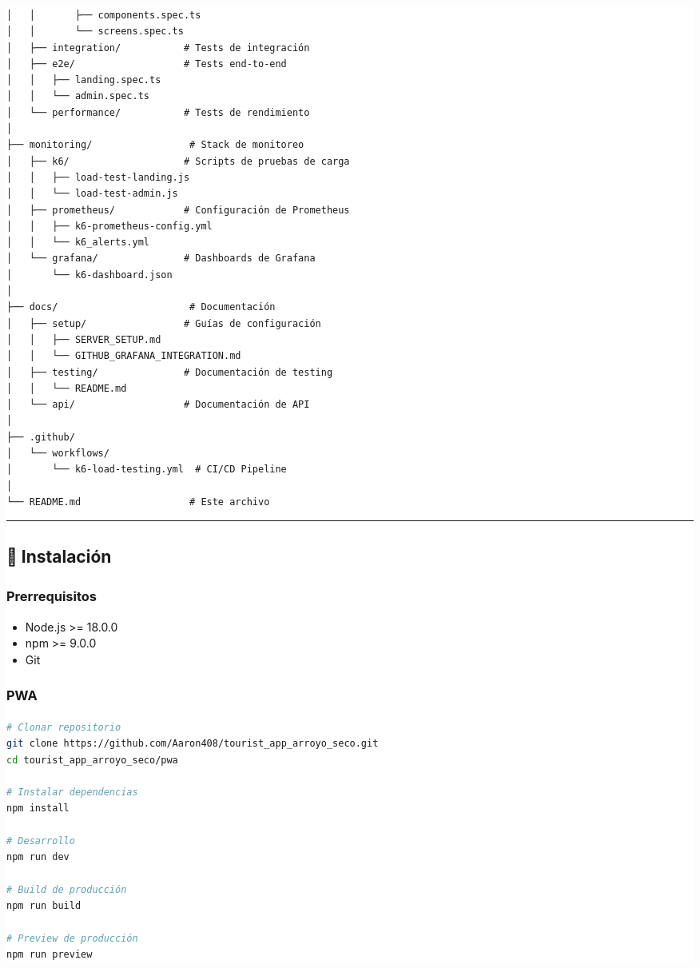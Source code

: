 ```
│   │       ├── components.spec.ts
│   │       └── screens.spec.ts
│   ├── integration/           # Tests de integración
│   ├── e2e/                   # Tests end-to-end
│   │   ├── landing.spec.ts
│   │   └── admin.spec.ts
│   └── performance/           # Tests de rendimiento
│
├── monitoring/                 # Stack de monitoreo
│   ├── k6/                    # Scripts de pruebas de carga
│   │   ├── load-test-landing.js
│   │   └── load-test-admin.js
│   ├── prometheus/            # Configuración de Prometheus
│   │   ├── k6-prometheus-config.yml
│   │   └── k6_alerts.yml
│   └── grafana/               # Dashboards de Grafana
│       └── k6-dashboard.json
│
├── docs/                       # Documentación
│   ├── setup/                 # Guías de configuración
│   │   ├── SERVER_SETUP.md
│   │   └── GITHUB_GRAFANA_INTEGRATION.md
│   ├── testing/               # Documentación de testing
│   │   └── README.md
│   └── api/                   # Documentación de API
│
├── .github/
│   └── workflows/
│       └── k6-load-testing.yml  # CI/CD Pipeline
│
└── README.md                   # Este archivo
```

---

## 🚀 Instalación

### Prerrequisitos

- Node.js >= 18.0.0
- npm >= 9.0.0
- Git

### PWA

```bash
# Clonar repositorio
git clone https://github.com/Aaron408/tourist_app_arroyo_seco.git
cd tourist_app_arroyo_seco/pwa

# Instalar dependencias
npm install

# Desarrollo
npm run dev

# Build de producción
npm run build

# Preview de producción
npm run preview
```
